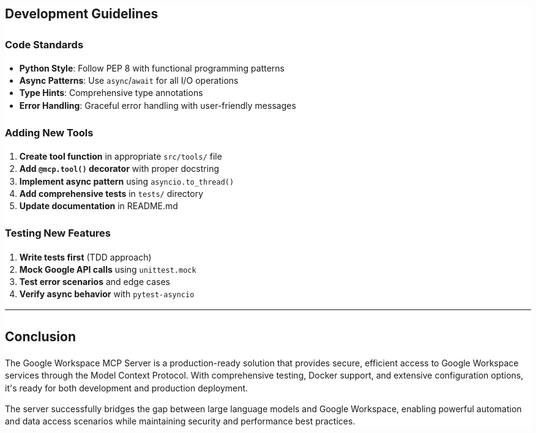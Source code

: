 
## **Development Guidelines**

### **Code Standards**

- **Python Style**: Follow PEP 8 with functional programming patterns
- **Async Patterns**: Use `async`/`await` for all I/O operations
- **Type Hints**: Comprehensive type annotations
- **Error Handling**: Graceful error handling with user-friendly messages

### **Adding New Tools**

1. **Create tool function** in appropriate `src/tools/` file
2. **Add `@mcp.tool()` decorator** with proper docstring
3. **Implement async pattern** using `asyncio.to_thread()`
4. **Add comprehensive tests** in `tests/` directory
5. **Update documentation** in README.md

### **Testing New Features**

1. **Write tests first** (TDD approach)
2. **Mock Google API calls** using `unittest.mock`
3. **Test error scenarios** and edge cases
4. **Verify async behavior** with `pytest-asyncio`

---

## **Conclusion**

The Google Workspace MCP Server is a production-ready solution that provides secure, efficient access to Google Workspace services through the Model Context Protocol. With comprehensive testing, Docker support, and extensive configuration options, it's ready for both development and production deployment.

The server successfully bridges the gap between large language models and Google Workspace, enabling powerful automation and data access scenarios while maintaining security and performance best practices.
